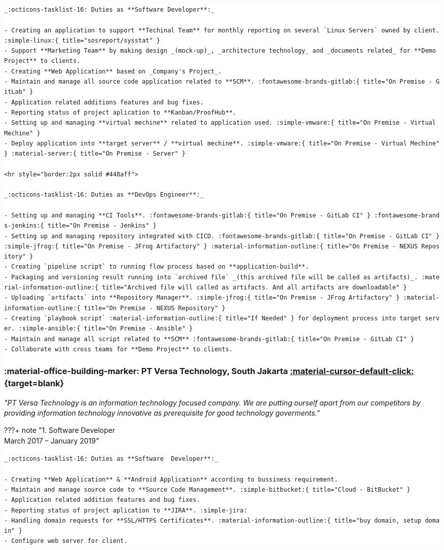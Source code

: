     _:octicons-tasklist-16: Duties as **Software Developer**:_

    - Creating an application to support **Techinal Team** for monthly reporting on several `Linux Servers` owned by client. :simple-linux:{ title="sosreport/sysstat" }
    - Support **Marketing Team** by making design _(mock-up)_, _architecture technology_ and _documents related_ for **Demo Project** to clients.
    - Creating **Web Application** based on _Company's Project_.
    - Maintain and manage all source code application related to **SCM**. :fontawesome-brands-gitlab:{ title="On Premise - GitLab" }
    - Application related additions features and bug fixes.
    - Reporting status of project aplication to **Kanban/ProofHub**.
    - Setting up and managing **virtual mechine** related to application used. :simple-vmware:{ title="On Premise - Virtual Mechine" }
    - Deploy application into **target server** / **virtual mechine**. :simple-vmware:{ title="On Premise - Virtual Mechine" } :material-server:{ title="On Premise - Server" }

    <hr style="border:2px solid #448aff">

    _:octicons-tasklist-16: Duties as **DevOps Engineer**:_

    - Setting up and managing **CI Tools**. :fontawesome-brands-gitlab:{ title="On Premise - GitLab CI" } :fontawesome-brands-jenkins:{ title="On Premise - Jenkins" }
    - Setting up and managing repository integrated with CICD. :fontawesome-brands-gitlab:{ title="On Premise - GitLab CI" } :simple-jfrog:{ title="On Premise - JFrog Artifactory" } :material-information-outline:{ title="On Premise - NEXUS Repository" }
    - Creating `pipeline script` to running flow process based on **application-build**.
    - Packaging and versioning result running into `archived file` _(this archived file will be called as artifacts)_. :material-information-outline:{ title="Archived file will called as artifacts. And all artifacts are downloadable" }
    - Uploading `artifacts` into **Repository Manager**. :simple-jfrog:{ title="On Premise - JFrog Artifactory" } :material-information-outline:{ title="On Premise - NEXUS Repository" }
    - Creating `playbook script` :material-information-outline:{ title="If Needed" } for deployment process into target server. :simple-ansible:{ title="On Premise - Ansible" } 
    - Maintain and manage all script related to **SCM** :fontawesome-brands-gitlab:{ title="On Premise - GitLab CI" }
    - Collaborate with cross teams for **Demo Project** to clients.

### **:material-office-building-marker: PT Versa Technology**, South Jakarta [:material-cursor-default-click:](https://versatech.co.id/ "Click here to visit 'PT Versa Technology'"){target=blank}

_"PT Versa Technology is an information technology focused company. We are putting ourself apart from our competitors by providing  information technology innovative as prerequisite for good technology goverments."_

    

???+ note "1. Software Developer <br> March 2017 – January 2019"
    
    _:octicons-tasklist-16: Duties as **Software  Developer**:_

    - Creating **Web Application** & **Android Application** according to bussiness requirement.
    - Maintain and manage source code to **Source Code Management**. :simple-bitbucket:{ title="Cloud - BitBucket" }
    - Application related addition features and bug fixes.
    - Reporting status of project aplication to **JIRA**. :simple-jira:
    - Handling domain requests for **SSL/HTTPS Certificates**. :material-information-outline:{ title="buy domain, setup domain" }
    - Configure web server for client.
